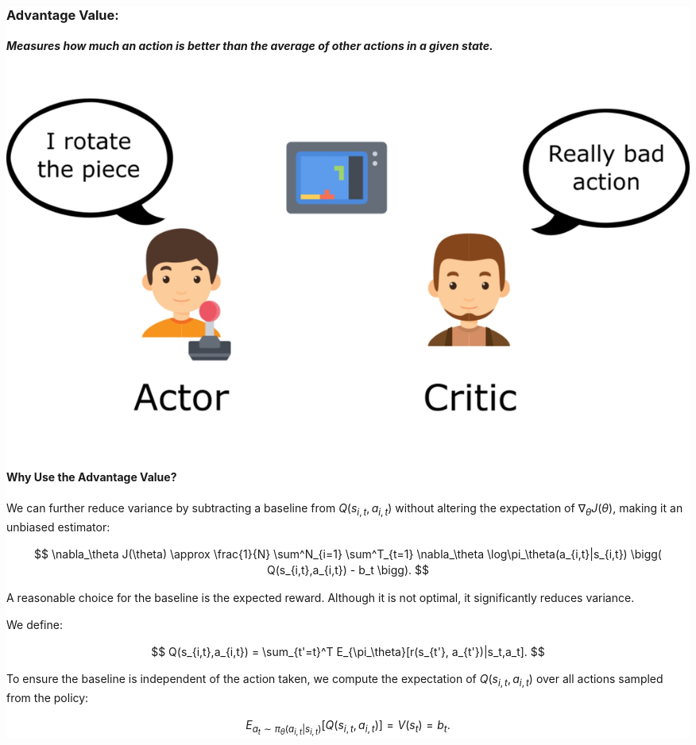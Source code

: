 ### Advantage Value:
***Measures how much an action is better than the average of other actions in a given state.***

![Figure 1](..//assets//images//recitation//week4//Actor_Critic.jpg "Advantage value")

#### Why Use the Advantage Value?
We can further reduce variance by subtracting a baseline from $Q(s_{i,t}, a_{i,t})$ without altering the expectation of $\nabla_\theta J(\theta)$, making it an unbiased estimator:

$$
\nabla_\theta J(\theta) \approx \frac{1}{N} \sum^N_{i=1} \sum^T_{t=1} \nabla_\theta \log\pi_\theta(a_{i,t}|s_{i,t}) \bigg( Q(s_{i,t},a_{i,t}) - b_t \bigg).
$$

A reasonable choice for the baseline is the expected reward. Although it is not optimal, it significantly reduces variance.

We define:

$$
Q(s_{i,t},a_{i,t}) = \sum_{t'=t}^T E_{\pi_\theta}[r(s_{t'}, a_{t'})|s_t,a_t].
$$

To ensure the baseline is independent of the action taken, we compute the expectation of $Q(s_{i,t}, a_{i,t})$ over all actions sampled from the policy:

$$
E_{a_t \sim \pi_\theta(a_{i,t}|s_{i,t})} [Q(s_{i,t},a_{i,t})] = V(s_t) = b_t.
$$
